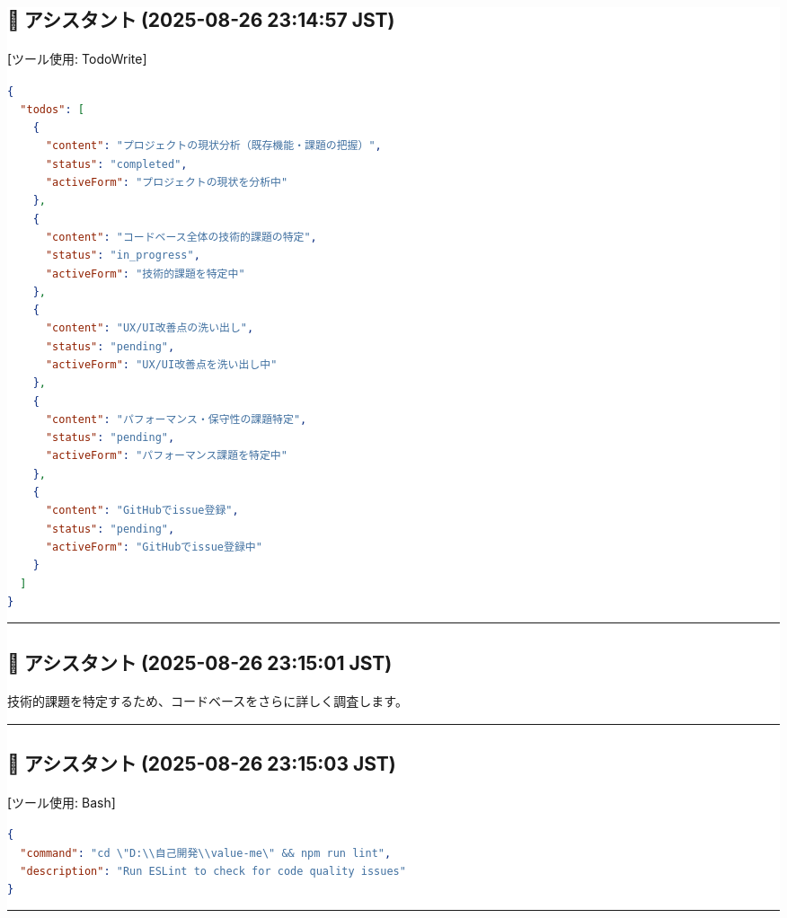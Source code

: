 ## 🤖 アシスタント (2025-08-26 23:14:57 JST)

[ツール使用: TodoWrite]
```json
{
  "todos": [
    {
      "content": "プロジェクトの現状分析（既存機能・課題の把握）",
      "status": "completed",
      "activeForm": "プロジェクトの現状を分析中"
    },
    {
      "content": "コードベース全体の技術的課題の特定",
      "status": "in_progress",
      "activeForm": "技術的課題を特定中"
    },
    {
      "content": "UX/UI改善点の洗い出し",
      "status": "pending",
      "activeForm": "UX/UI改善点を洗い出し中"
    },
    {
      "content": "パフォーマンス・保守性の課題特定",
      "status": "pending",
      "activeForm": "パフォーマンス課題を特定中"
    },
    {
      "content": "GitHubでissue登録",
      "status": "pending",
      "activeForm": "GitHubでissue登録中"
    }
  ]
}
```

---

## 🤖 アシスタント (2025-08-26 23:15:01 JST)

技術的課題を特定するため、コードベースをさらに詳しく調査します。

---

## 🤖 アシスタント (2025-08-26 23:15:03 JST)

[ツール使用: Bash]
```json
{
  "command": "cd \"D:\\自己開発\\value-me\" && npm run lint",
  "description": "Run ESLint to check for code quality issues"
}
```

---